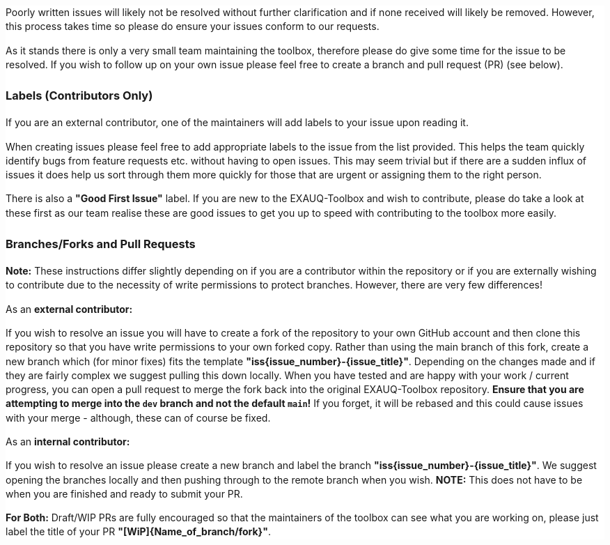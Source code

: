 Poorly written issues will likely not be resolved without further clarification and if none received
will likely be removed. However, this process takes time so please do ensure your issues conform to our requests. 

As it stands there is only a very small team maintaining the toolbox, therefore please do give some time for the issue to be resolved. If
you wish to follow up on your own issue please feel free to create a branch and pull request (PR) (see below). 

### Labels (Contributors Only)

If you are an external contributor, one of the maintainers will add labels to your issue upon reading it. 

When creating issues please feel free to add appropriate labels to the issue from the list provided. This helps the team quickly 
identify bugs from feature requests etc. without having to open issues. This may seem trivial but if there are a sudden influx of issues
it does help us sort through them more quickly for those that are urgent or assigning them to the right person. 

There is also a **"Good First Issue"** label. If you are new to the EXAUQ-Toolbox and wish to contribute, please
do take a look at these first as our team realise these are good issues to get you up to speed with contributing to the toolbox more easily. 

### Branches/Forks and Pull Requests 

**Note:** These instructions differ slightly depending on if you are a contributor within the repository or if you are externally wishing to contribute due to the necessity of write permissions to protect branches. However, there are very few differences!

As an **external contributor:**

If you wish to resolve an issue you will have to create a fork of the repository to your own GitHub account and then clone this repository so that you have write permissions to your own forked copy. Rather than using the main branch of this fork, create a new branch which (for minor fixes) fits the template **"iss{issue_number}-{issue_title}"**. Depending on the changes made and if they are fairly complex we suggest pulling this down locally. When you have tested and are happy with your work / current progress, you can open a pull request to merge the fork back into the original EXAUQ-Toolbox repository. **Ensure that you are attempting to merge into the `dev` branch and not the default `main`!** If you forget, it will be rebased and this could cause issues with your merge - although, these can of course be fixed.   

As an **internal contributor:**

If you wish to resolve an issue please create a new branch and label the branch **"iss{issue_number}-{issue_title}"**. We suggest opening 
the branches locally and then pushing through to the remote branch when you wish. **NOTE:** This does not have to be when you are 
finished and ready to submit your PR. 

**For Both:**
Draft/WIP PRs are fully encouraged so that the maintainers of the 
toolbox can see what you are working on, please just label the title of your PR **"[WiP]{Name_of_branch/fork}"**. 

